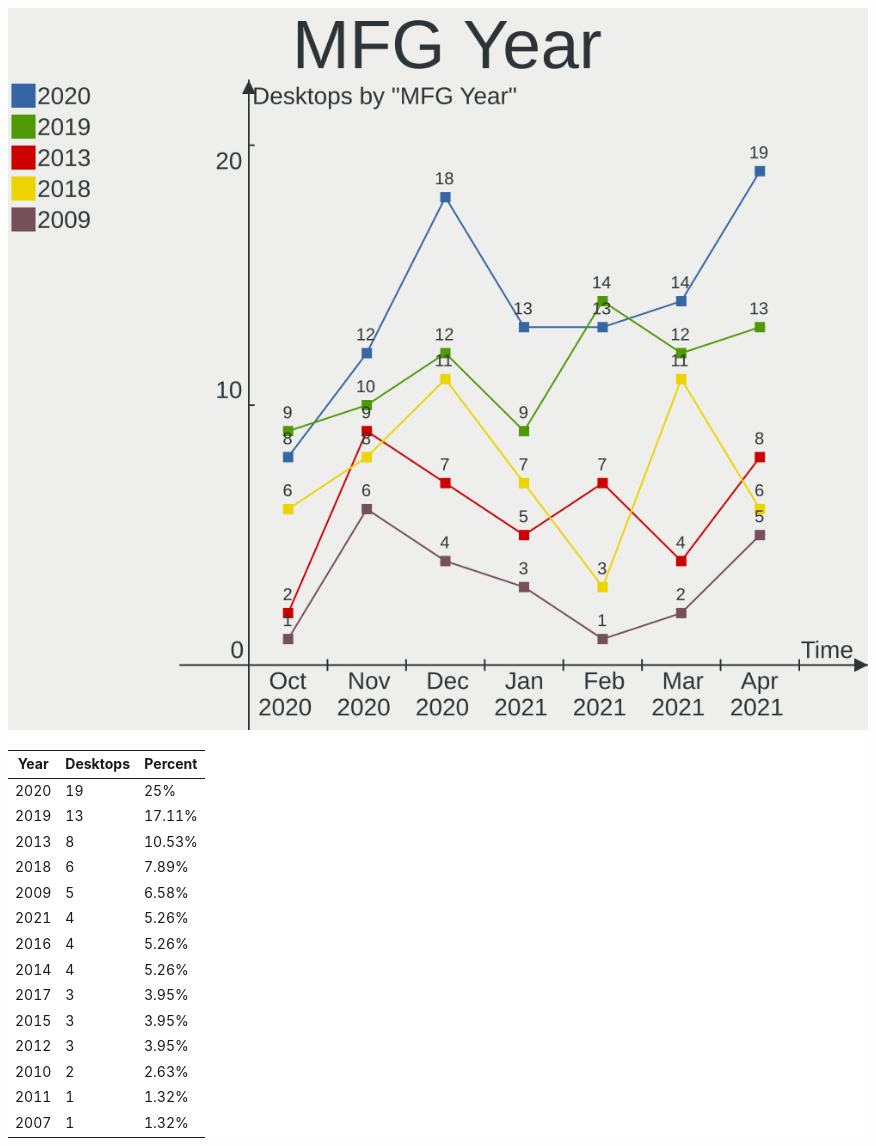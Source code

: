 ![MFG Year](./images/line_chart/node_year.svg)

| Year | Desktops | Percent |
|------|----------|---------|
| 2020 | 19       | 25%     |
| 2019 | 13       | 17.11%  |
| 2013 | 8        | 10.53%  |
| 2018 | 6        | 7.89%   |
| 2009 | 5        | 6.58%   |
| 2021 | 4        | 5.26%   |
| 2016 | 4        | 5.26%   |
| 2014 | 4        | 5.26%   |
| 2017 | 3        | 3.95%   |
| 2015 | 3        | 3.95%   |
| 2012 | 3        | 3.95%   |
| 2010 | 2        | 2.63%   |
| 2011 | 1        | 1.32%   |
| 2007 | 1        | 1.32%   |